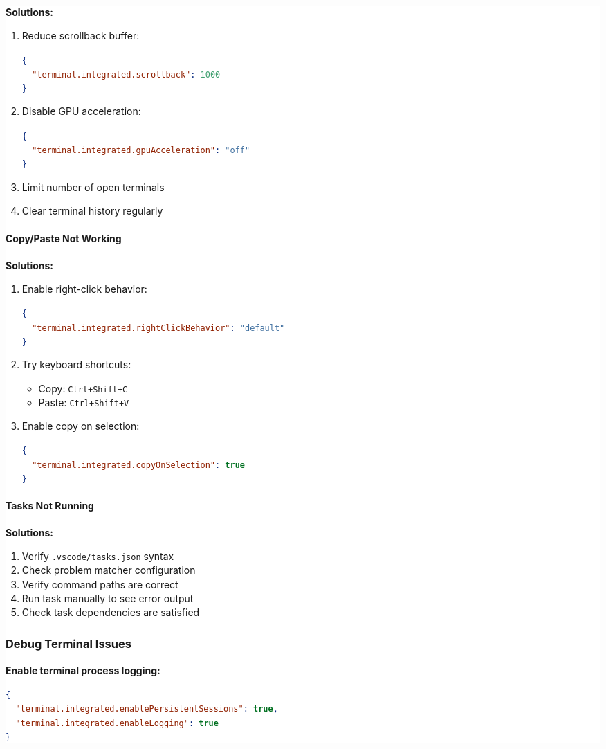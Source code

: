 **Solutions:**

1. Reduce scrollback buffer:
   ```json
   {
     "terminal.integrated.scrollback": 1000
   }
   ```

2. Disable GPU acceleration:
   ```json
   {
     "terminal.integrated.gpuAcceleration": "off"
   }
   ```

3. Limit number of open terminals

4. Clear terminal history regularly

#### Copy/Paste Not Working

**Solutions:**

1. Enable right-click behavior:
   ```json
   {
     "terminal.integrated.rightClickBehavior": "default"
   }
   ```

2. Try keyboard shortcuts:
   - Copy: `Ctrl+Shift+C`
   - Paste: `Ctrl+Shift+V`

3. Enable copy on selection:
   ```json
   {
     "terminal.integrated.copyOnSelection": true
   }
   ```

#### Tasks Not Running

**Solutions:**

1. Verify `.vscode/tasks.json` syntax
2. Check problem matcher configuration
3. Verify command paths are correct
4. Run task manually to see error output
5. Check task dependencies are satisfied

### Debug Terminal Issues

**Enable terminal process logging:**
```json
{
  "terminal.integrated.enablePersistentSessions": true,
  "terminal.integrated.enableLogging": true
}
```
